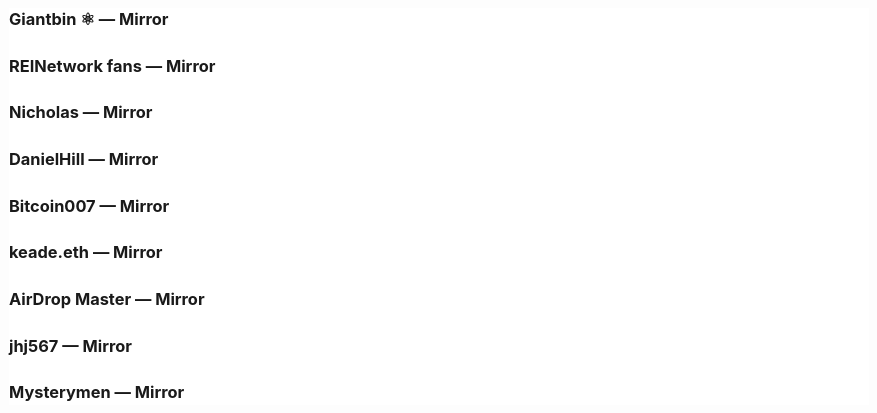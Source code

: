 

###  Giantbin ⚛ — Mirror







###  REINetwork fans — Mirror







###  Nicholas — Mirror









###  DanielHill — Mirror







###  Bitcoin007 — Mirror







###  keade.eth — Mirror









###  AirDrop Master — Mirror







###  jhj567 — Mirror







###  Mysterymen — Mirror


